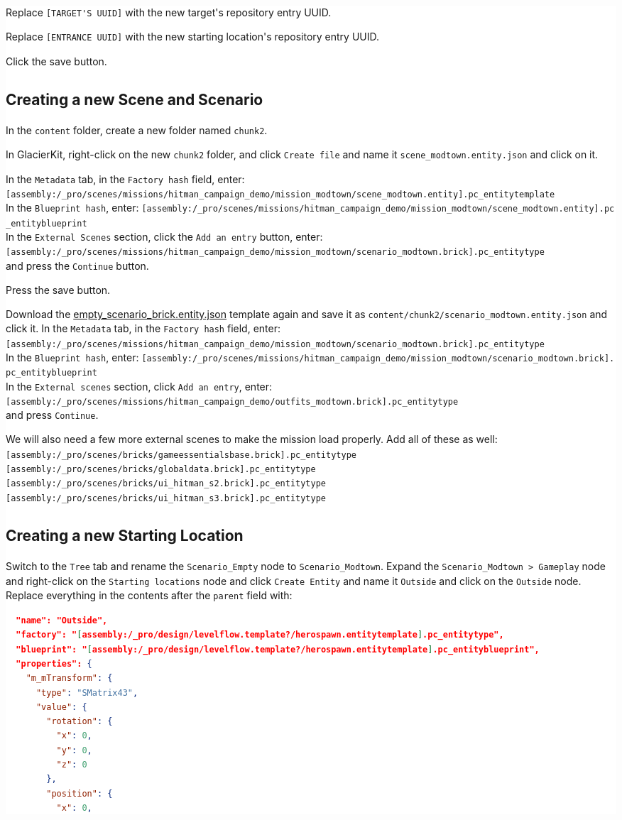 Replace `[TARGET'S UUID]` with the new target's repository entry UUID.  

Replace `[ENTRANCE UUID]` with the new starting location's repository entry UUID.  

Click the save button.

## Creating a new Scene and Scenario
In the `content` folder, create a new folder named `chunk2`.

In GlacierKit, right-click on the new `chunk2` folder, and click `Create file` and name it `scene_modtown.entity.json` and click on it.

In the `Metadata` tab, in the `Factory hash` field, enter:  
`[assembly:/_pro/scenes/missions/hitman_campaign_demo/mission_modtown/scene_modtown.entity].pc_entitytemplate`  
In the `Blueprint hash`, enter:
`[assembly:/_pro/scenes/missions/hitman_campaign_demo/mission_modtown/scene_modtown.entity].pc_entityblueprint`  
In the `External Scenes` section, click the `Add an entry` button, enter:  
`[assembly:/_pro/scenes/missions/hitman_campaign_demo/mission_modtown/scenario_modtown.brick].pc_entitytype`  
and press the `Continue` button.

Press the save button.

Download the [empty_scenario_brick.entity.json](resources/empty_scenario_brick.entity.json) template again and save it as `content/chunk2/scenario_modtown.entity.json` and click it.
In the `Metadata` tab, in the `Factory hash` field, enter:  
`[assembly:/_pro/scenes/missions/hitman_campaign_demo/mission_modtown/scenario_modtown.brick].pc_entitytype`  
In the `Blueprint hash`, enter:
`[assembly:/_pro/scenes/missions/hitman_campaign_demo/mission_modtown/scenario_modtown.brick].pc_entityblueprint`  
In the `External scenes` section, click `Add an entry`, enter:  
`[assembly:/_pro/scenes/missions/hitman_campaign_demo/outfits_modtown.brick].pc_entitytype`  
and press `Continue`.

We will also need a few more external scenes to make the mission load properly. Add all of these as well:  
`[assembly:/_pro/scenes/bricks/gameessentialsbase.brick].pc_entitytype`  
`[assembly:/_pro/scenes/bricks/globaldata.brick].pc_entitytype`  
`[assembly:/_pro/scenes/bricks/ui_hitman_s2.brick].pc_entitytype`  
`[assembly:/_pro/scenes/bricks/ui_hitman_s3.brick].pc_entitytype`  

## Creating a new Starting Location

Switch to the `Tree` tab and rename the `Scenario_Empty` node to `Scenario_Modtown`. Expand the `Scenario_Modtown > Gameplay` node and right-click on the `Starting locations` node and click `Create Entity` and name it `Outside` and click on the `Outside` node. Replace everything in the contents after the `parent` field with:
```json
  "name": "Outside",
  "factory": "[assembly:/_pro/design/levelflow.template?/herospawn.entitytemplate].pc_entitytype",
  "blueprint": "[assembly:/_pro/design/levelflow.template?/herospawn.entitytemplate].pc_entityblueprint",
  "properties": {
    "m_mTransform": {
      "type": "SMatrix43",
      "value": {
        "rotation": {
          "x": 0,
          "y": 0,
          "z": 0
        },
        "position": {
          "x": 0,
```